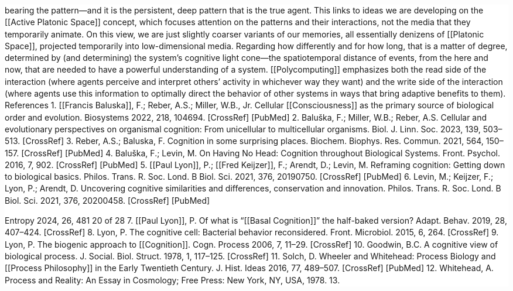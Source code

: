bearing the pattern—and it is the persistent, deep pattern that is the true agent. This links to ideas we are developing on the
[[Active Platonic Space]] concept, which focuses attention on the patterns and their interactions, not the media that they temporarily
animate. On this view, we are just slightly coarser variants of our memories, all essentially denizens of [[Platonic Space]], projected
temporarily into low-dimensional media.
Regarding how differently and for how long, that is a matter of degree, determined by (and determining) the system’s cognitive
light cone—the spatiotemporal distance of events, from the here and now, that are needed to have a powerful understanding of
a system.
[[Polycomputing]] emphasizes both the read side of the interaction (where agents perceive and interpret others’ activity in whichever
way they want) and the write side of the interaction (where agents use this information to optimally direct the behavior of other
systems in ways that bring adaptive benefits to them).
References
1.
[[Francis Baluska]], F.; Reber, A.S.; Miller, W.B., Jr. Cellular [[Consciousness]] as the primary source of biological order and evolution. Biosystems
2022, 218, 104694. [CrossRef] [PubMed]
2.
Baluška, F.; Miller, W.B.; Reber, A.S. Cellular and evolutionary perspectives on organismal cognition: From unicellular to
multicellular organisms. Biol. J. Linn. Soc. 2023, 139, 503–513. [CrossRef]
3.
Reber, A.S.; Baluska, F. Cognition in some surprising places. Biochem. Biophys. Res. Commun. 2021, 564, 150–157. [CrossRef]
[PubMed]
4.
Baluška, F.; Levin, M. On Having No Head: Cognition throughout Biological Systems. Front. Psychol. 2016, 7, 902. [CrossRef]
[PubMed]
5.
[[Paul Lyon]], P.; [[Fred Keijzer]], F.; Arendt, D.; Levin, M. Reframing cognition: Getting down to biological basics. Philos. Trans. R. Soc. Lond. B
Biol. Sci. 2021, 376, 20190750. [CrossRef] [PubMed]
6.
Levin, M.; Keijzer, F.; Lyon, P.; Arendt, D. Uncovering cognitive similarities and differences, conservation and innovation. Philos.
Trans. R. Soc. Lond. B Biol. Sci. 2021, 376, 20200458. [CrossRef] [PubMed]

Entropy 2024, 26, 481
20 of 28
7.
[[Paul Lyon]], P. Of what is “[[Basal Cognition]]” the half-baked version? Adapt. Behav. 2019, 28, 407–424. [CrossRef]
8.
Lyon, P. The cognitive cell: Bacterial behavior reconsidered. Front. Microbiol. 2015, 6, 264. [CrossRef]
9.
Lyon, P. The biogenic approach to [[Cognition]]. Cogn. Process 2006, 7, 11–29. [CrossRef]
10.
Goodwin, B.C. A cognitive view of biological process. J. Social. Biol. Struct. 1978, 1, 117–125. [CrossRef]
11.
Solch, D. Wheeler and Whitehead: Process Biology and [[Process Philosophy]] in the Early Twentieth Century. J. Hist. Ideas 2016, 77,
489–507. [CrossRef] [PubMed]
12.
Whitehead, A. Process and Reality: An Essay in Cosmology; Free Press: New York, NY, USA, 1978.
13.